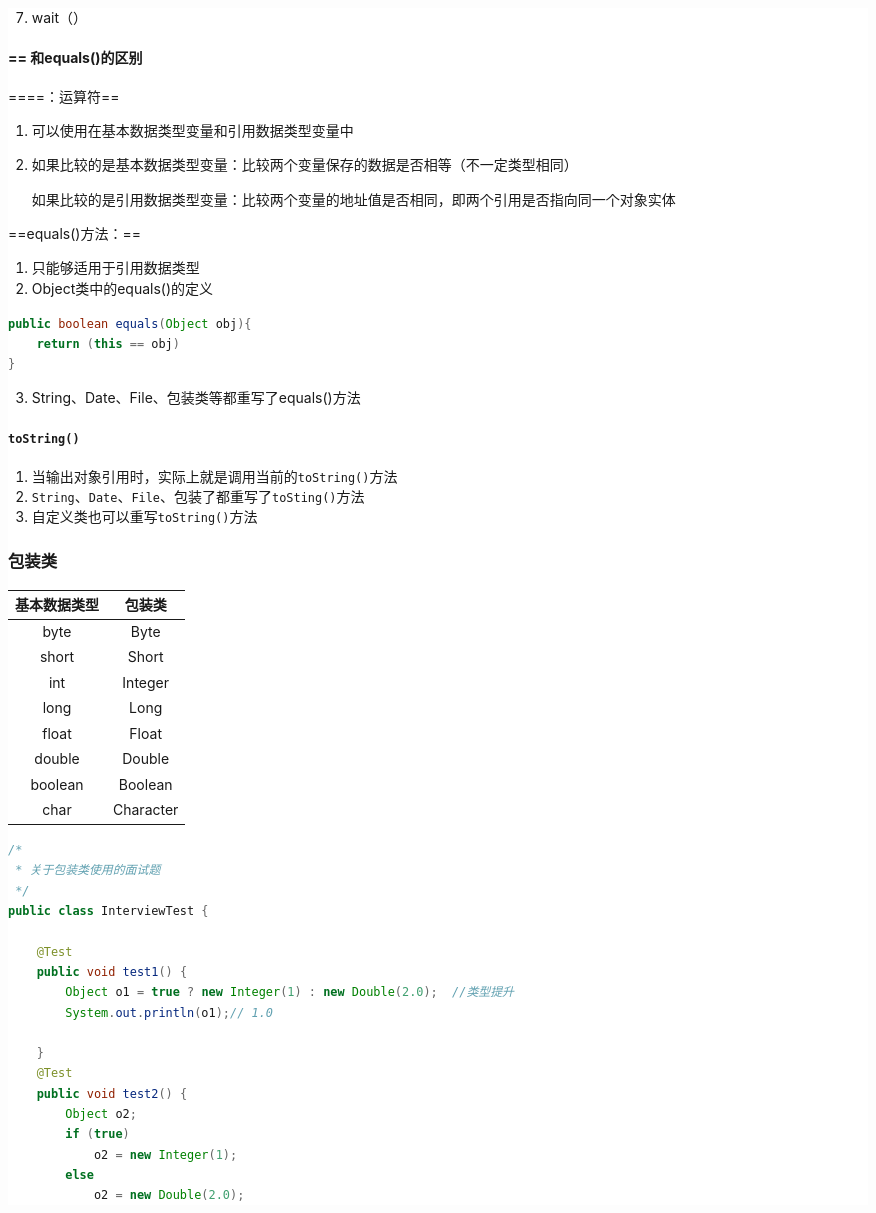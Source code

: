 7. wait（）

####  == 和equals()的区别

====：运算符==

 1. 可以使用在基本数据类型变量和引用数据类型变量中

 2. 如果比较的是基本数据类型变量：比较两个变量保存的数据是否相等（不一定类型相同）

    如果比较的是引用数据类型变量：比较两个变量的地址值是否相同，即两个引用是否指向同一个对象实体

==equals()方法：==

1. 只能够适用于引用数据类型
2. Object类中的equals()的定义

```java
public boolean equals(Object obj){
    return (this == obj)
}
```

3. String、Date、File、包装类等都重写了equals()方法

#### `toString()`

1. 当输出对象引用时，实际上就是调用当前的`toString()`方法
2. `String`、`Date`、`File`、包装了都重写了`toSting()`方法
3. 自定义类也可以重写`toString()`方法

###  包装类

| 基本数据类型 |  包装类   |
| :----------: | :-------: |
|     byte     |   Byte    |
|    short     |   Short   |
|     int      |  Integer  |
|     long     |   Long    |
|    float     |   Float   |
|    double    |  Double   |
|   boolean    |  Boolean  |
|     char     | Character |

```java
/*
 * 关于包装类使用的面试题
 */
public class InterviewTest {

	@Test
	public void test1() {
		Object o1 = true ? new Integer(1) : new Double(2.0);  //类型提升
		System.out.println(o1);// 1.0  

	}
	@Test
	public void test2() {
		Object o2;
		if (true)
			o2 = new Integer(1);
		else
			o2 = new Double(2.0);
```